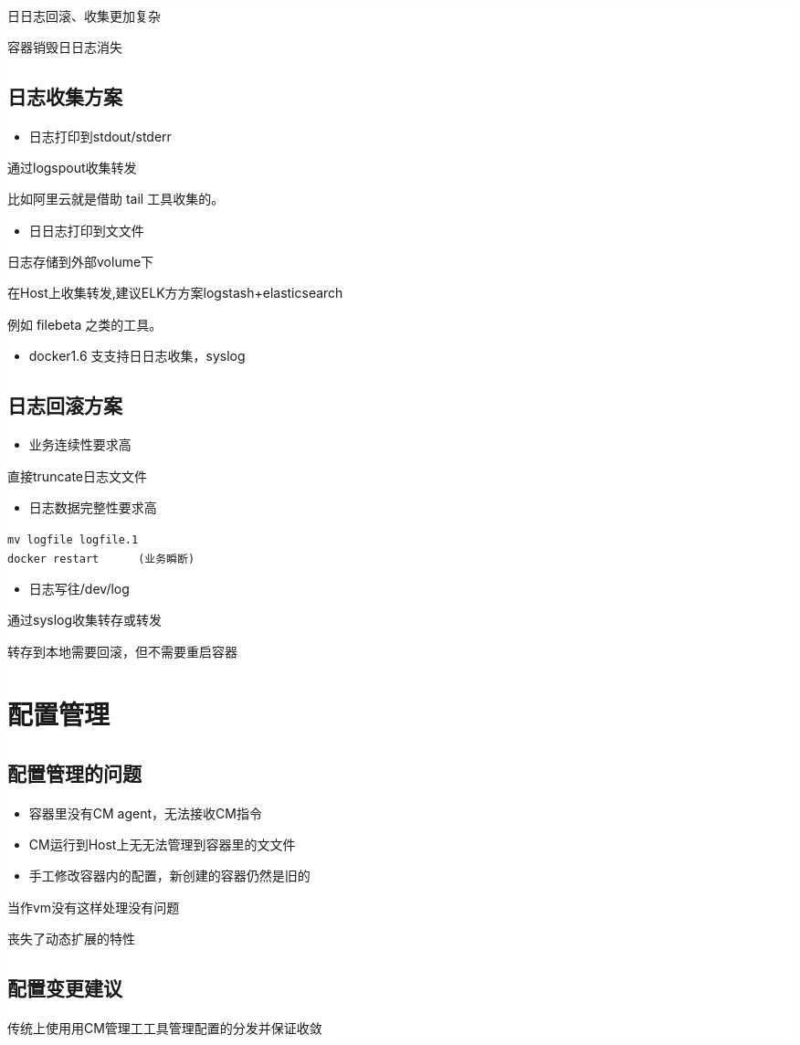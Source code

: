 ⽇日志回滚、收集更加复杂

容器销毁⽇日志消失

## 日志收集方案

- 日志打印到stdout/stderr

通过logspout收集转发

比如阿里云就是借助 tail 工具收集的。

- ⽇日志打印到⽂文件

日志存储到外部volume下

在Host上收集转发,建议ELK⽅方案logstash+elasticsearch

例如 filebeta 之类的工具。

- docker1.6 ⽀支持⽇日志收集，syslog

## 日志回滚方案

- 业务连续性要求高

直接truncate日志⽂文件

- 日志数据完整性要求高

```
mv logfile logfile.1
docker restart      (业务瞬断)
```

- 日志写往/dev/log

通过syslog收集转存或转发

转存到本地需要回滚，但不需要重启容器

# 配置管理

## 配置管理的问题

- 容器里没有CM agent，无法接收CM指令

- CM运行到Host上⽆无法管理到容器里的⽂文件

- 手工修改容器内的配置，新创建的容器仍然是旧的

当作vm没有这样处理没有问题

丧失了动态扩展的特性

## 配置变更建议

传统上使⽤用CM管理⼯工具管理配置的分发并保证收敛
